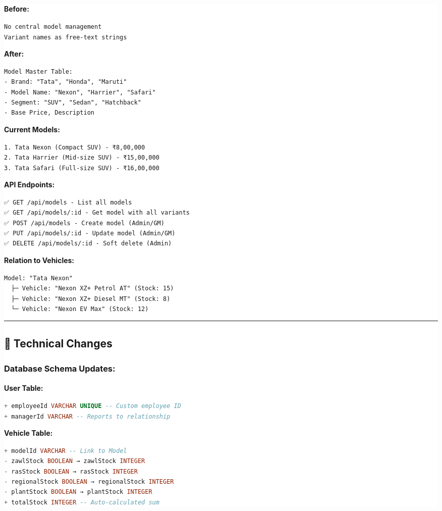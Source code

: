 **Before:**
```
No central model management
Variant names as free-text strings
```

**After:**
```
Model Master Table:
- Brand: "Tata", "Honda", "Maruti"
- Model Name: "Nexon", "Harrier", "Safari"
- Segment: "SUV", "Sedan", "Hatchback"
- Base Price, Description
```

**Current Models:**
```
1. Tata Nexon (Compact SUV) - ₹8,00,000
2. Tata Harrier (Mid-size SUV) - ₹15,00,000
3. Tata Safari (Full-size SUV) - ₹16,00,000
```

**API Endpoints:**
```
✅ GET /api/models - List all models
✅ GET /api/models/:id - Get model with all variants
✅ POST /api/models - Create model (Admin/GM)
✅ PUT /api/models/:id - Update model (Admin/GM)
✅ DELETE /api/models/:id - Soft delete (Admin)
```

**Relation to Vehicles:**
```
Model: "Tata Nexon"
  ├─ Vehicle: "Nexon XZ+ Petrol AT" (Stock: 15)
  ├─ Vehicle: "Nexon XZ+ Diesel MT" (Stock: 8)
  └─ Vehicle: "Nexon EV Max" (Stock: 12)
```

---

## 🔧 **Technical Changes**

### Database Schema Updates:

**User Table:**
```sql
+ employeeId VARCHAR UNIQUE -- Custom employee ID
+ managerId VARCHAR -- Reports to relationship
```

**Vehicle Table:**
```sql
+ modelId VARCHAR -- Link to Model
- zawlStock BOOLEAN → zawlStock INTEGER
- rasStock BOOLEAN → rasStock INTEGER
- regionalStock BOOLEAN → regionalStock INTEGER
- plantStock BOOLEAN → plantStock INTEGER
+ totalStock INTEGER -- Auto-calculated sum
```
